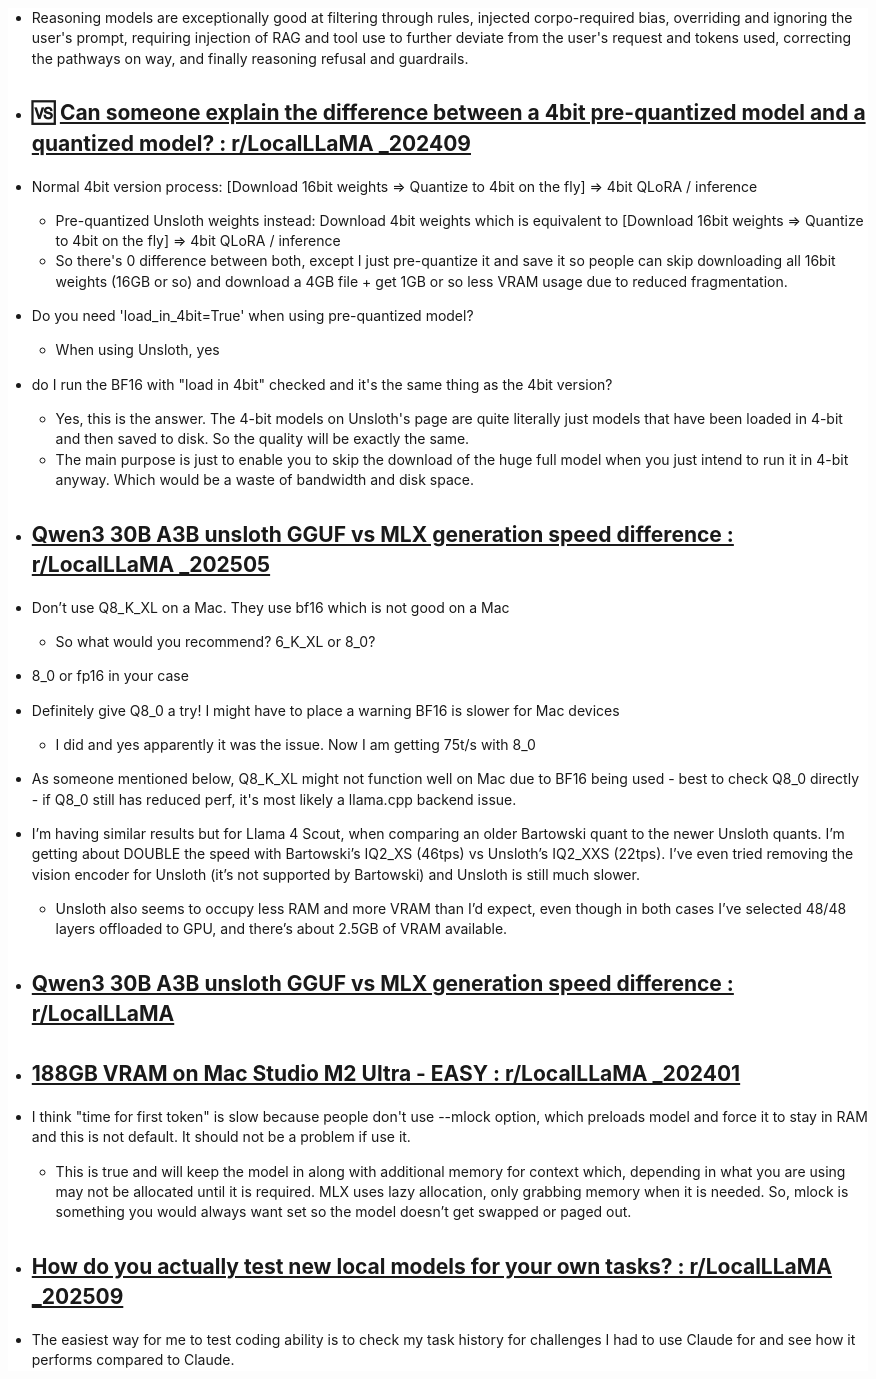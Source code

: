 - Reasoning models are exceptionally good at filtering through rules, injected corpo-required bias, overriding and ignoring the user's prompt, requiring injection of RAG and tool use to further deviate from the user's request and tokens used, correcting the pathways on way, and finally reasoning refusal and guardrails.

- ## 🆚 [Can someone explain the difference between a 4bit pre-quantized model and a quantized model? : r/LocalLLaMA _202409](https://www.reddit.com/r/LocalLLaMA/comments/1f92brm/can_someone_explain_the_difference_between_a_4bit/)
- Normal 4bit version process: [Download 16bit weights => Quantize to 4bit on the fly] => 4bit QLoRA / inference
  - Pre-quantized Unsloth weights instead: Download 4bit weights which is equivalent to [Download 16bit weights => Quantize to 4bit on the fly] => 4bit QLoRA / inference
  - So there's 0 difference between both, except I just pre-quantize it and save it so people can skip downloading all 16bit weights (16GB or so) and download a 4GB file + get 1GB or so less VRAM usage due to reduced fragmentation.
- Do you need 'load_in_4bit=True' when using pre-quantized model?
  - When using Unsloth, yes

- do I run the BF16 with "load in 4bit" checked and it's the same thing as the 4bit version?
  - Yes, this is the answer. The 4-bit models on Unsloth's page are quite literally just models that have been loaded in 4-bit and then saved to disk. So the quality will be exactly the same.
  - The main purpose is just to enable you to skip the download of the huge full model when you just intend to run it in 4-bit anyway. Which would be a waste of bandwidth and disk space.

- ## [Qwen3 30B A3B unsloth GGUF vs MLX generation speed difference : r/LocalLLaMA _202505](https://www.reddit.com/r/LocalLLaMA/comments/1kugp9h/qwen3_30b_a3b_unsloth_gguf_vs_mlx_generation/)
- Don’t use Q8_K_XL on a Mac. They use bf16 which is not good on a Mac
  - So what would you recommend? 6_K_XL or 8_0?
- 8_0 or fp16 in your case
- Definitely give Q8_0 a try! I might have to place a warning BF16 is slower for Mac devices
  - I did and yes apparently it was the issue. Now I am getting 75t/s with 8_0

- As someone mentioned below, Q8_K_XL might not function well on Mac due to BF16 being used - best to check Q8_0 directly - if Q8_0 still has reduced perf, it's most likely a llama.cpp backend issue.

- I’m having similar results but for Llama 4 Scout, when comparing an older Bartowski quant to the newer Unsloth quants. I’m getting about DOUBLE the speed with Bartowski’s IQ2_XS (46tps) vs Unsloth’s IQ2_XXS (22tps). I’ve even tried removing the vision encoder for Unsloth (it’s not supported by Bartowski) and Unsloth is still much slower.
  - Unsloth also seems to occupy less RAM and more VRAM than I’d expect, even though in both cases I’ve selected 48/48 layers offloaded to GPU, and there’s about 2.5GB of VRAM available.

- ## [Qwen3 30B A3B unsloth GGUF vs MLX generation speed difference : r/LocalLLaMA](https://www.reddit.com/r/LocalLLaMA/comments/1kugp9h/qwen3_30b_a3b_unsloth_gguf_vs_mlx_generation/)

- ## [188GB VRAM on Mac Studio M2 Ultra - EASY : r/LocalLLaMA _202401](https://www.reddit.com/r/LocalLLaMA/comments/192uirj/188gb_vram_on_mac_studio_m2_ultra_easy/)
- I think "time for first token" is slow because people don't use --mlock option, which preloads model and force it to stay in RAM and this is not default. It should not be a problem if use it.
  - This is true and will keep the model in along with additional memory for context which, depending in what you are using may not be allocated until it is required. MLX uses lazy allocation, only grabbing memory when it is needed. So, mlock is something you would always want set so the model doesn’t get swapped or paged out.

- ## [How do you actually test new local models for your own tasks? : r/LocalLLaMA _202509](https://www.reddit.com/r/LocalLLaMA/comments/1nejogz/how_do_you_actually_test_new_local_models_for/)
- The easiest way for me to test coding ability is to check my task history for challenges I had to use Claude for and see how it performs compared to Claude. 
